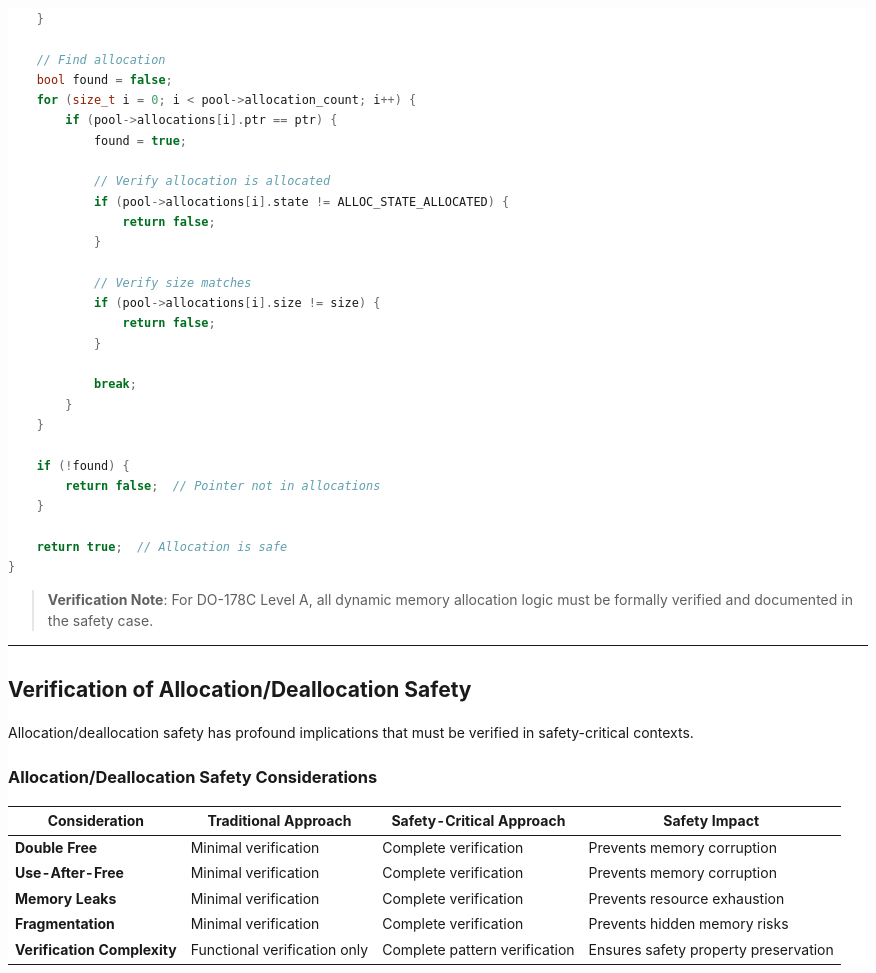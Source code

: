 ```c
    }
    
    // Find allocation
    bool found = false;
    for (size_t i = 0; i < pool->allocation_count; i++) {
        if (pool->allocations[i].ptr == ptr) {
            found = true;
            
            // Verify allocation is allocated
            if (pool->allocations[i].state != ALLOC_STATE_ALLOCATED) {
                return false;
            }
            
            // Verify size matches
            if (pool->allocations[i].size != size) {
                return false;
            }
            
            break;
        }
    }
    
    if (!found) {
        return false;  // Pointer not in allocations
    }
    
    return true;  // Allocation is safe
}
```

> **Verification Note**: For DO-178C Level A, all dynamic memory allocation logic must be formally verified and documented in the safety case.

---

## Verification of Allocation/Deallocation Safety

Allocation/deallocation safety has profound implications that must be verified in safety-critical contexts.

### Allocation/Deallocation Safety Considerations

| Consideration | Traditional Approach | Safety-Critical Approach | Safety Impact |
|---------------|----------------------|--------------------------|---------------|
| **Double Free** | Minimal verification | Complete verification | Prevents memory corruption |
| **Use-After-Free** | Minimal verification | Complete verification | Prevents memory corruption |
| **Memory Leaks** | Minimal verification | Complete verification | Prevents resource exhaustion |
| **Fragmentation** | Minimal verification | Complete verification | Prevents hidden memory risks |
| **Verification Complexity** | Functional verification only | Complete pattern verification | Ensures safety property preservation |
